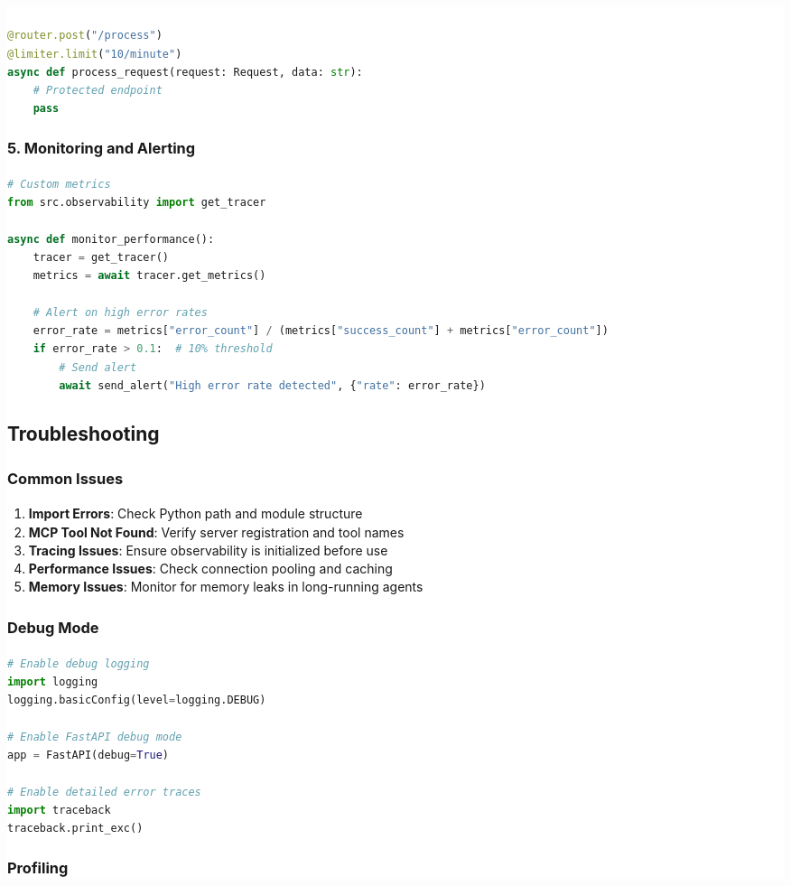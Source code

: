 ```python

@router.post("/process")
@limiter.limit("10/minute")
async def process_request(request: Request, data: str):
    # Protected endpoint
    pass
```

### 5. Monitoring and Alerting

```python
# Custom metrics
from src.observability import get_tracer

async def monitor_performance():
    tracer = get_tracer()
    metrics = await tracer.get_metrics()
    
    # Alert on high error rates
    error_rate = metrics["error_count"] / (metrics["success_count"] + metrics["error_count"])
    if error_rate > 0.1:  # 10% threshold
        # Send alert
        await send_alert("High error rate detected", {"rate": error_rate})
```

## Troubleshooting

### Common Issues

1. **Import Errors**: Check Python path and module structure
2. **MCP Tool Not Found**: Verify server registration and tool names
3. **Tracing Issues**: Ensure observability is initialized before use
4. **Performance Issues**: Check connection pooling and caching
5. **Memory Issues**: Monitor for memory leaks in long-running agents

### Debug Mode

```python
# Enable debug logging
import logging
logging.basicConfig(level=logging.DEBUG)

# Enable FastAPI debug mode
app = FastAPI(debug=True)

# Enable detailed error traces
import traceback
traceback.print_exc()
```

### Profiling
